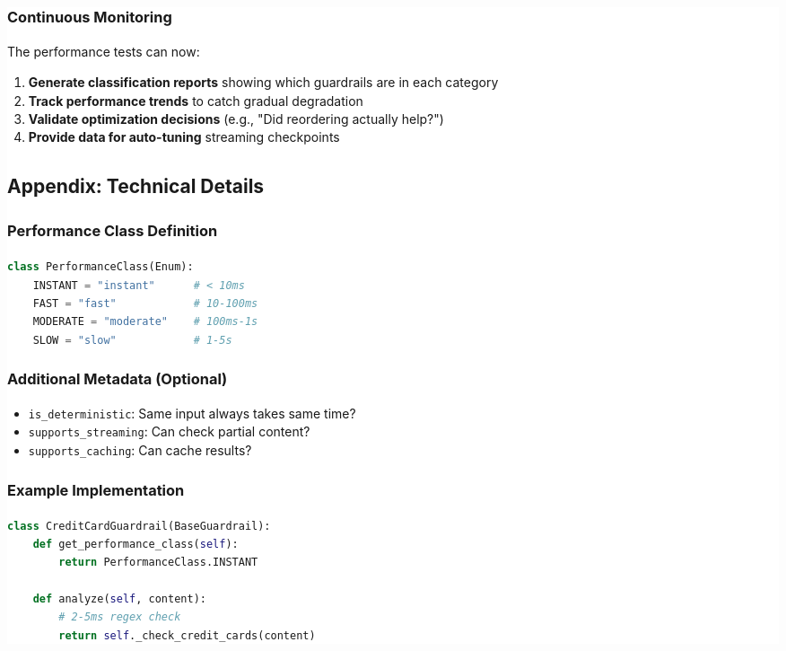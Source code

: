 ### Continuous Monitoring

The performance tests can now:
1. **Generate classification reports** showing which guardrails are in each category
2. **Track performance trends** to catch gradual degradation
3. **Validate optimization decisions** (e.g., "Did reordering actually help?")
4. **Provide data for auto-tuning** streaming checkpoints

## Appendix: Technical Details

### Performance Class Definition
```python
class PerformanceClass(Enum):
    INSTANT = "instant"      # < 10ms
    FAST = "fast"            # 10-100ms  
    MODERATE = "moderate"    # 100ms-1s
    SLOW = "slow"            # 1-5s
```

### Additional Metadata (Optional)
- `is_deterministic`: Same input always takes same time?
- `supports_streaming`: Can check partial content?
- `supports_caching`: Can cache results?

### Example Implementation
```python
class CreditCardGuardrail(BaseGuardrail):
    def get_performance_class(self):
        return PerformanceClass.INSTANT
        
    def analyze(self, content):
        # 2-5ms regex check
        return self._check_credit_cards(content)
```
